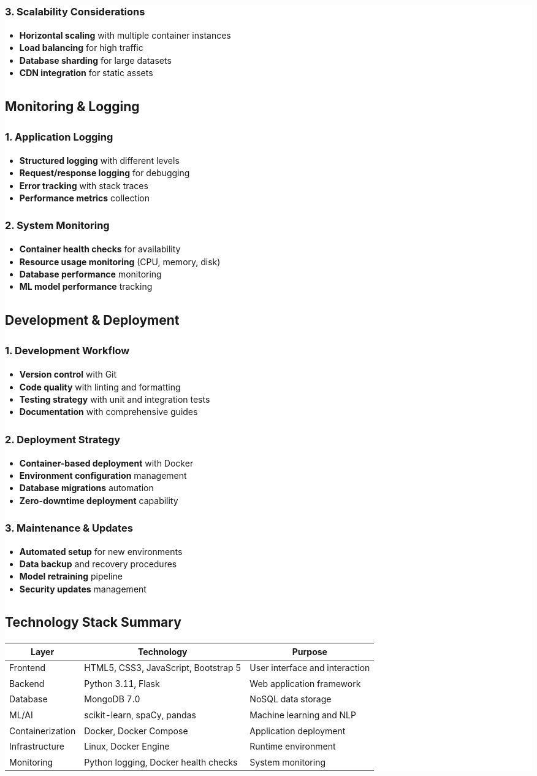 ### 3. Scalability Considerations
- **Horizontal scaling** with multiple container instances
- **Load balancing** for high traffic
- **Database sharding** for large datasets
- **CDN integration** for static assets

## Monitoring & Logging

### 1. Application Logging
- **Structured logging** with different levels
- **Request/response logging** for debugging
- **Error tracking** with stack traces
- **Performance metrics** collection

### 2. System Monitoring
- **Container health checks** for availability
- **Resource usage monitoring** (CPU, memory, disk)
- **Database performance** monitoring
- **ML model performance** tracking

## Development & Deployment

### 1. Development Workflow
- **Version control** with Git
- **Code quality** with linting and formatting
- **Testing strategy** with unit and integration tests
- **Documentation** with comprehensive guides

### 2. Deployment Strategy
- **Container-based deployment** with Docker
- **Environment configuration** management
- **Database migrations** automation
- **Zero-downtime deployment** capability

### 3. Maintenance & Updates
- **Automated setup** for new environments
- **Data backup** and recovery procedures
- **Model retraining** pipeline
- **Security updates** management

## Technology Stack Summary

| Layer | Technology | Purpose |
|-------|------------|---------|
| Frontend | HTML5, CSS3, JavaScript, Bootstrap 5 | User interface and interaction |
| Backend | Python 3.11, Flask | Web application framework |
| Database | MongoDB 7.0 | NoSQL data storage |
| ML/AI | scikit-learn, spaCy, pandas | Machine learning and NLP |
| Containerization | Docker, Docker Compose | Application deployment |
| Infrastructure | Linux, Docker Engine | Runtime environment |
| Monitoring | Python logging, Docker health checks | System monitoring |
